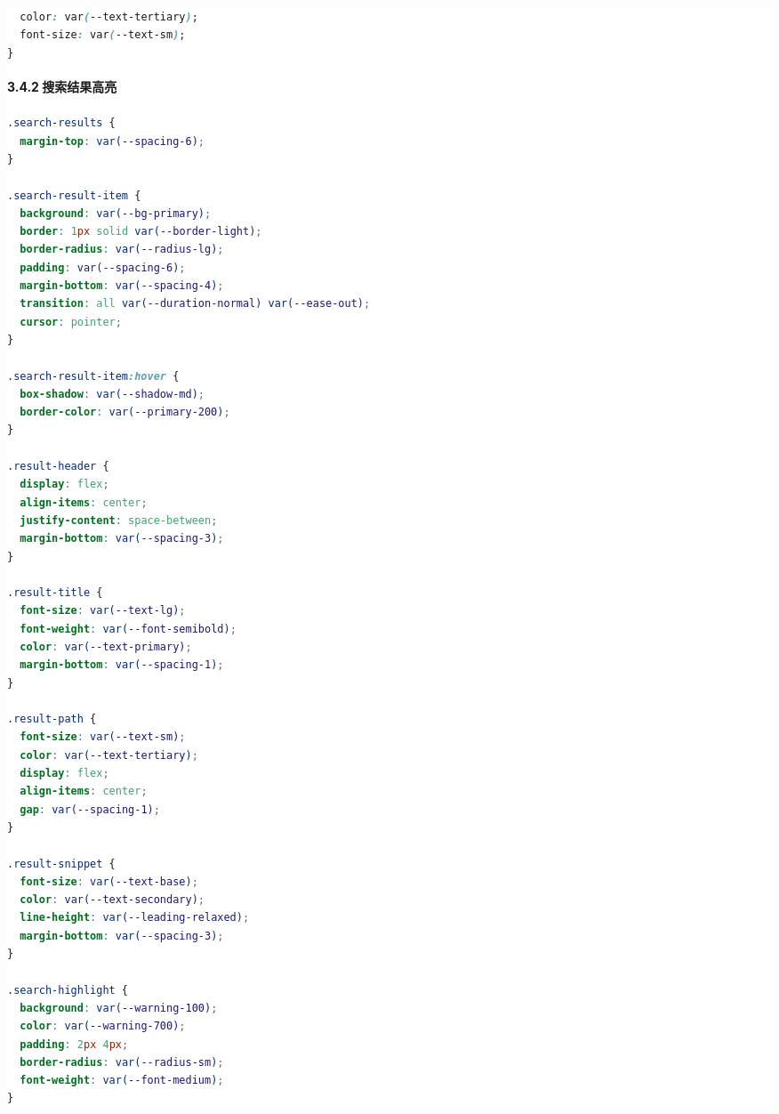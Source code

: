 ```css
  color: var(--text-tertiary);
  font-size: var(--text-sm);
}
```

#### 3.4.2 搜索结果高亮
```css
.search-results {
  margin-top: var(--spacing-6);
}

.search-result-item {
  background: var(--bg-primary);
  border: 1px solid var(--border-light);
  border-radius: var(--radius-lg);
  padding: var(--spacing-6);
  margin-bottom: var(--spacing-4);
  transition: all var(--duration-normal) var(--ease-out);
  cursor: pointer;
}

.search-result-item:hover {
  box-shadow: var(--shadow-md);
  border-color: var(--primary-200);
}

.result-header {
  display: flex;
  align-items: center;
  justify-content: space-between;
  margin-bottom: var(--spacing-3);
}

.result-title {
  font-size: var(--text-lg);
  font-weight: var(--font-semibold);
  color: var(--text-primary);
  margin-bottom: var(--spacing-1);
}

.result-path {
  font-size: var(--text-sm);
  color: var(--text-tertiary);
  display: flex;
  align-items: center;
  gap: var(--spacing-1);
}

.result-snippet {
  font-size: var(--text-base);
  color: var(--text-secondary);
  line-height: var(--leading-relaxed);
  margin-bottom: var(--spacing-3);
}

.search-highlight {
  background: var(--warning-100);
  color: var(--warning-700);
  padding: 2px 4px;
  border-radius: var(--radius-sm);
  font-weight: var(--font-medium);
}

```